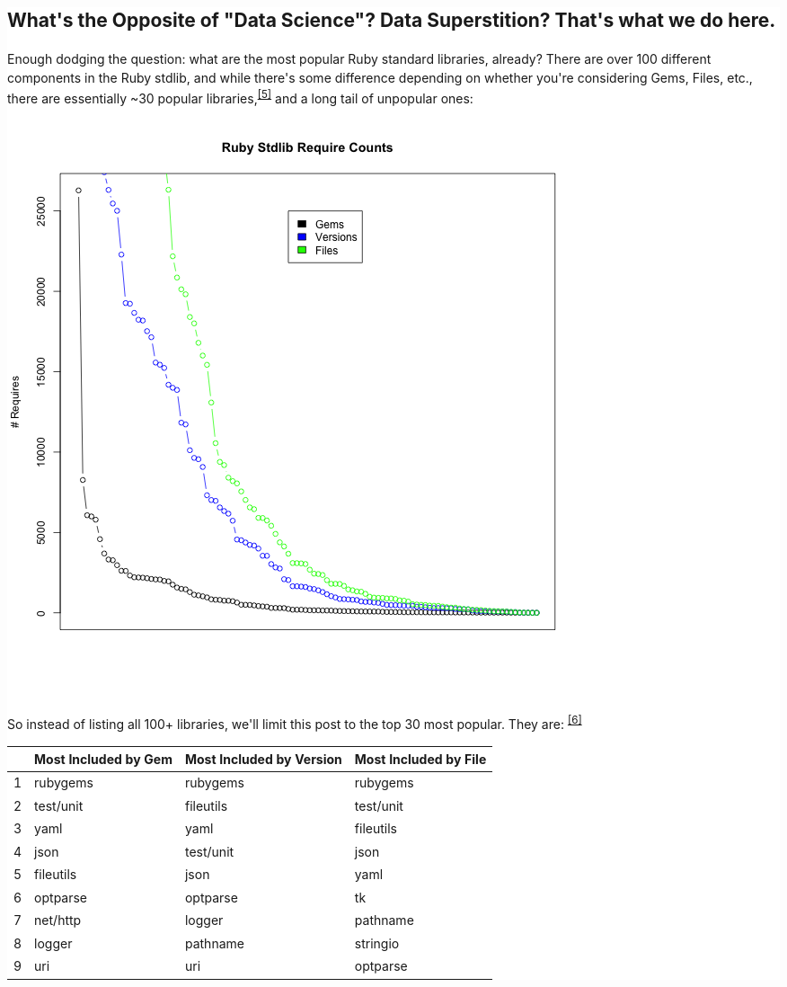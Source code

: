 ## What's the Opposite of "Data Science"? Data Superstition? That's what we do here.

Enough dodging the question: what are the most popular Ruby standard libraries, already? There are
over 100 different components in the Ruby stdlib, and while there's some difference depending on
whether you're considering Gems, Files, etc., there are essentially ~30 popular libraries,<sup>[[5]](#f5)</sup>
and a long tail of unpopular ones:

![The Ruby stdlib components are mostly not very popular](/assets/omniref-blog/require_counts.png)

So instead of listing all 100+ libraries, we'll limit this post to the top 30 most popular. They are: <sup>[[6]](#f6)</sup>

|    | Most Included by Gem | Most Included by Version | Most Included by File |
|----|----------------------|--------------------------|-----------------------|
|1  |rubygems               |rubygems               |rubygems
|2  |test/unit              |fileutils              |test/unit
|3  |yaml                   |yaml                   |fileutils
|4  |json                   |test/unit              |json
|5  |fileutils              |json                   |yaml
|6  |optparse               |optparse               |tk
|7  |net/http               |logger                 |pathname
|8  |logger                 |pathname               |stringio
|9  |uri                    |uri                    |optparse